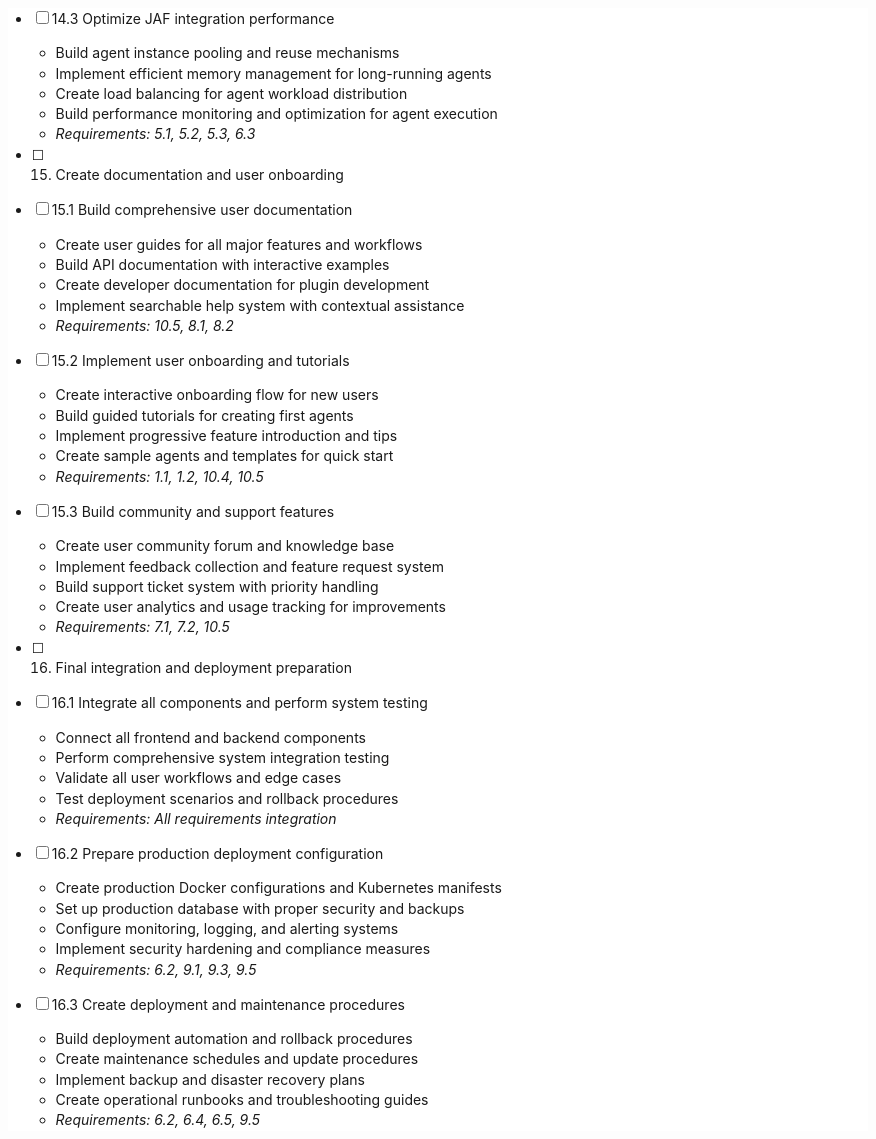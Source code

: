 - [ ] 14.3 Optimize JAF integration performance
  - Build agent instance pooling and reuse mechanisms
  - Implement efficient memory management for long-running agents
  - Create load balancing for agent workload distribution
  - Build performance monitoring and optimization for agent execution
  - _Requirements: 5.1, 5.2, 5.3, 6.3_

- [ ] 15. Create documentation and user onboarding
- [ ] 15.1 Build comprehensive user documentation
  - Create user guides for all major features and workflows
  - Build API documentation with interactive examples
  - Create developer documentation for plugin development
  - Implement searchable help system with contextual assistance
  - _Requirements: 10.5, 8.1, 8.2_

- [ ] 15.2 Implement user onboarding and tutorials
  - Create interactive onboarding flow for new users
  - Build guided tutorials for creating first agents
  - Implement progressive feature introduction and tips
  - Create sample agents and templates for quick start
  - _Requirements: 1.1, 1.2, 10.4, 10.5_

- [ ] 15.3 Build community and support features
  - Create user community forum and knowledge base
  - Implement feedback collection and feature request system
  - Build support ticket system with priority handling
  - Create user analytics and usage tracking for improvements
  - _Requirements: 7.1, 7.2, 10.5_

- [ ] 16. Final integration and deployment preparation
- [ ] 16.1 Integrate all components and perform system testing
  - Connect all frontend and backend components
  - Perform comprehensive system integration testing
  - Validate all user workflows and edge cases
  - Test deployment scenarios and rollback procedures
  - _Requirements: All requirements integration_

- [ ] 16.2 Prepare production deployment configuration
  - Create production Docker configurations and Kubernetes manifests
  - Set up production database with proper security and backups
  - Configure monitoring, logging, and alerting systems
  - Implement security hardening and compliance measures
  - _Requirements: 6.2, 9.1, 9.3, 9.5_

- [ ] 16.3 Create deployment and maintenance procedures
  - Build deployment automation and rollback procedures
  - Create maintenance schedules and update procedures
  - Implement backup and disaster recovery plans
  - Create operational runbooks and troubleshooting guides
  - _Requirements: 6.2, 6.4, 6.5, 9.5_